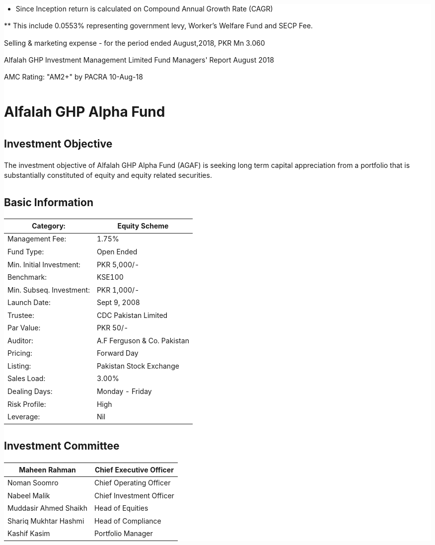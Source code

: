 * Since Inception return is calculated on Compound Annual Growth Rate (CAGR)

** This include 0.0553% representing government levy, Worker’s Welfare Fund and SECP Fee.

Selling & marketing expense - for the period ended August,2018, PKR Mn 3.060



Alfalah GHP Investment Management Limited Fund Managers' Report August 2018

AMC Rating: "AM2+" by PACRA 10-Aug-18

# Alfalah GHP Alpha Fund

## Investment Objective

The investment objective of Alfalah GHP Alpha Fund (AGAF) is seeking long term capital appreciation from a portfolio that is substantially constituted of equity and equity related securities.

## Basic Information

|Category:|Equity Scheme|
|---|---|
|Management Fee:|1.75%|
|Fund Type:|Open Ended|
|Min. Initial Investment:|PKR 5,000/-|
|Benchmark:|KSE100|
|Min. Subseq. Investment:|PKR 1,000/-|
|Launch Date:|Sept 9, 2008|
|Trustee:|CDC Pakistan Limited|
|Par Value:|PKR 50/-|
|Auditor:|A.F Ferguson & Co. Pakistan|
|Pricing:|Forward Day|
|Listing:|Pakistan Stock Exchange|
|Sales Load:|3.00%|
|Dealing Days:|Monday - Friday|
|Risk Profile:|High|
|Leverage:|Nil|

## Investment Committee

|Maheen Rahman|Chief Executive Officer|
|---|---|
|Noman Soomro|Chief Operating Officer|
|Nabeel Malik|Chief Investment Officer|
|Muddasir Ahmed Shaikh|Head of Equities|
|Shariq Mukhtar Hashmi|Head of Compliance|
|Kashif Kasim|Portfolio Manager|
